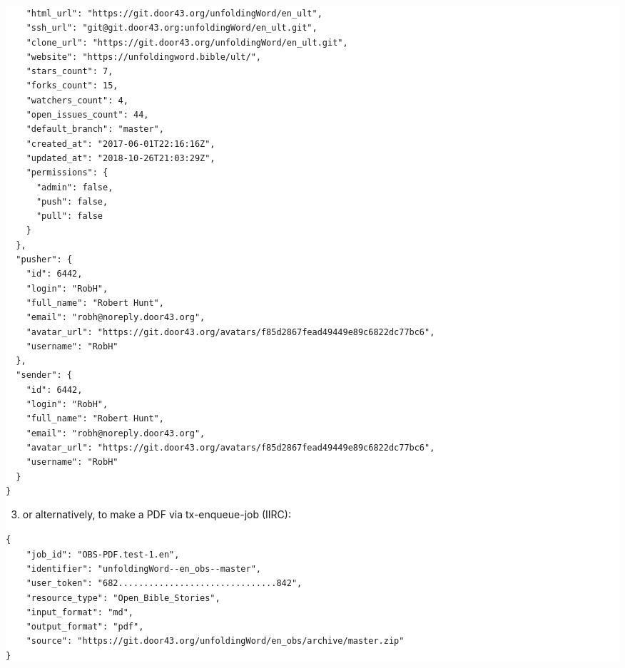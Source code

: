 ```
    "html_url": "https://git.door43.org/unfoldingWord/en_ult",
    "ssh_url": "git@git.door43.org:unfoldingWord/en_ult.git",
    "clone_url": "https://git.door43.org/unfoldingWord/en_ult.git",
    "website": "https://unfoldingword.bible/ult/",
    "stars_count": 7,
    "forks_count": 15,
    "watchers_count": 4,
    "open_issues_count": 44,
    "default_branch": "master",
    "created_at": "2017-06-01T22:16:16Z",
    "updated_at": "2018-10-26T21:03:29Z",
    "permissions": {
      "admin": false,
      "push": false,
      "pull": false
    }
  },
  "pusher": {
    "id": 6442,
    "login": "RobH",
    "full_name": "Robert Hunt",
    "email": "robh@noreply.door43.org",
    "avatar_url": "https://git.door43.org/avatars/f85d2867fead49449e89c6822dc77bc6",
    "username": "RobH"
  },
  "sender": {
    "id": 6442,
    "login": "RobH",
    "full_name": "Robert Hunt",
    "email": "robh@noreply.door43.org",
    "avatar_url": "https://git.door43.org/avatars/f85d2867fead49449e89c6822dc77bc6",
    "username": "RobH"
  }
}
```

3. or alternatively, to make a PDF via tx-enqueue-job (IIRC):
   
```
{
    "job_id": "OBS-PDF.test-1.en",
    "identifier": "unfoldingWord--en_obs--master",
    "user_token": "682...............................842",
    "resource_type": "Open_Bible_Stories",
    "input_format": "md",
    "output_format": "pdf",
    "source": "https://git.door43.org/unfoldingWord/en_obs/archive/master.zip"
}
```
